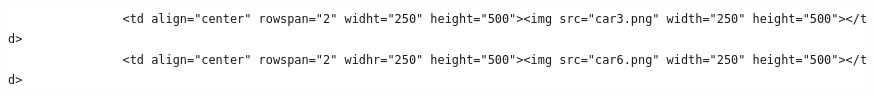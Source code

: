                     <td align="center" rowspan="2" widht="250" height="500"><img src="car3.png" width="250" height="500"></td>
                    <td align="center" rowspan="2" widhr="250" height="500"><img src="car6.png" width="250" height="500"></td>